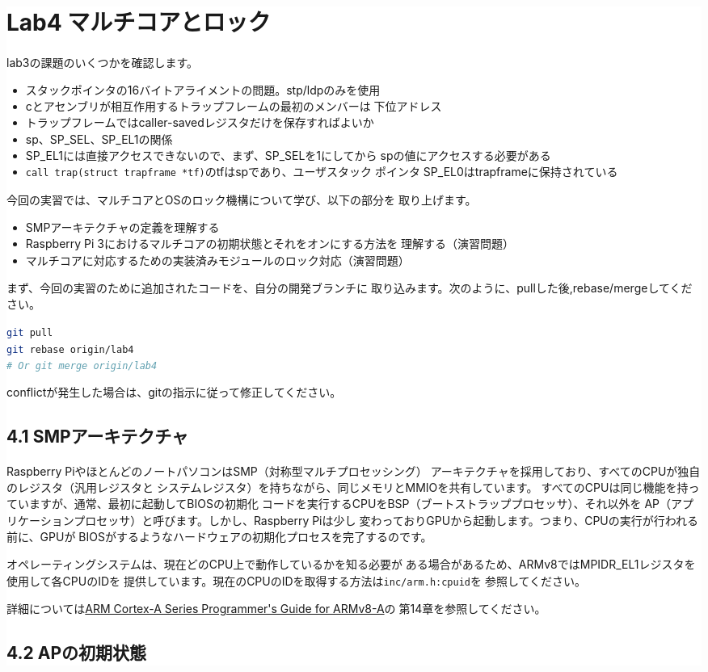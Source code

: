 # Lab4 マルチコアとロック

lab3の課題のいくつかを確認します。

- スタックポインタの16バイトアライメントの問題。stp/ldpのみを使用
- cとアセンブリが相互作用するトラップフレームの最初のメンバーは
  下位アドレス
- トラップフレームではcaller-savedレジスタだけを保存すればよいか
- sp、SP_SEL、SP_EL1の関係
- SP_EL1には直接アクセスできないので、まず、SP_SELを1にしてから
  spの値にアクセスする必要がある
- `call trap(struct trapframe *tf)`のtfはspであり、ユーザスタック
  ポインタ SP_EL0はtrapframeに保持されている

今回の実習では、マルチコアとOSのロック機構について学び、以下の部分を
取り上げます。

- SMPアーキテクチャの定義を理解する
- Raspberry Pi 3におけるマルチコアの初期状態とそれをオンにする方法を
  理解する（演習問題）
- マルチコアに対応するための実装済みモジュールのロック対応（演習問題）

まず、今回の実習のために追加されたコードを、自分の開発ブランチに
取り込みます。次のように、pullした後,rebase/mergeしてください。

```bash
git pull
git rebase origin/lab4
# Or git merge origin/lab4
```

conflictが発生した場合は、gitの指示に従って修正してください。

## 4.1 SMPアーキテクチャ

Raspberry PiやほとんどのノートパソコンはSMP（対称型マルチプロセッシング）
アーキテクチャを採用しており、すべてのCPUが独自のレジスタ（汎用レジスタと
システムレジスタ）を持ちながら、同じメモリとMMIOを共有しています。
すべてのCPUは同じ機能を持っていますが、通常、最初に起動してBIOSの初期化
コードを実行するCPUをBSP（ブートストラッププロセッサ）、それ以外を
AP（アプリケーションプロセッサ）と呼びます。しかし、Raspberry Piは少し
変わっておりGPUから起動します。つまり、CPUの実行が行われる前に、GPUが
BIOSがするようなハードウェアの初期化プロセスを完了するのです。

オペレーティングシステムは、現在どのCPU上で動作しているかを知る必要が
ある場合があるため、ARMv8ではMPIDR_EL1レジスタを使用して各CPUのIDを
提供しています。現在のCPUのIDを取得する方法は`inc/arm.h:cpuid`を
参照してください。

詳細については[ARM Cortex-A Series Programmer's Guide for ARMv8-A](https://cs140e.sergio.bz/docs/ARMv8-A-Programmer-Guide.pdf)の
第14章を参照してください。


## 4.2 APの初期状態
